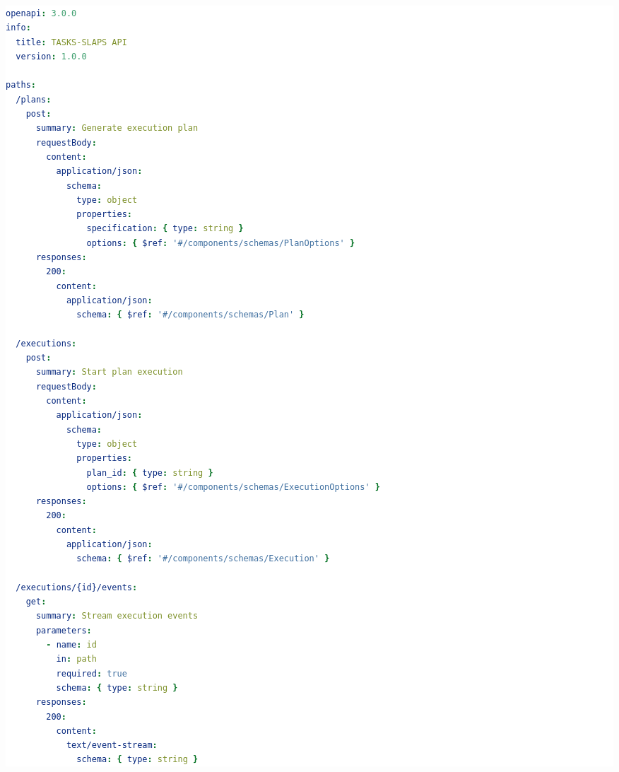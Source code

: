 ```yaml
openapi: 3.0.0
info:
  title: TASKS-SLAPS API
  version: 1.0.0

paths:
  /plans:
    post:
      summary: Generate execution plan
      requestBody:
        content:
          application/json:
            schema:
              type: object
              properties:
                specification: { type: string }
                options: { $ref: '#/components/schemas/PlanOptions' }
      responses:
        200:
          content:
            application/json:
              schema: { $ref: '#/components/schemas/Plan' }
  
  /executions:
    post:
      summary: Start plan execution
      requestBody:
        content:
          application/json:
            schema:
              type: object
              properties:
                plan_id: { type: string }
                options: { $ref: '#/components/schemas/ExecutionOptions' }
      responses:
        200:
          content:
            application/json:
              schema: { $ref: '#/components/schemas/Execution' }
  
  /executions/{id}/events:
    get:
      summary: Stream execution events
      parameters:
        - name: id
          in: path
          required: true
          schema: { type: string }
      responses:
        200:
          content:
            text/event-stream:
              schema: { type: string }
```

